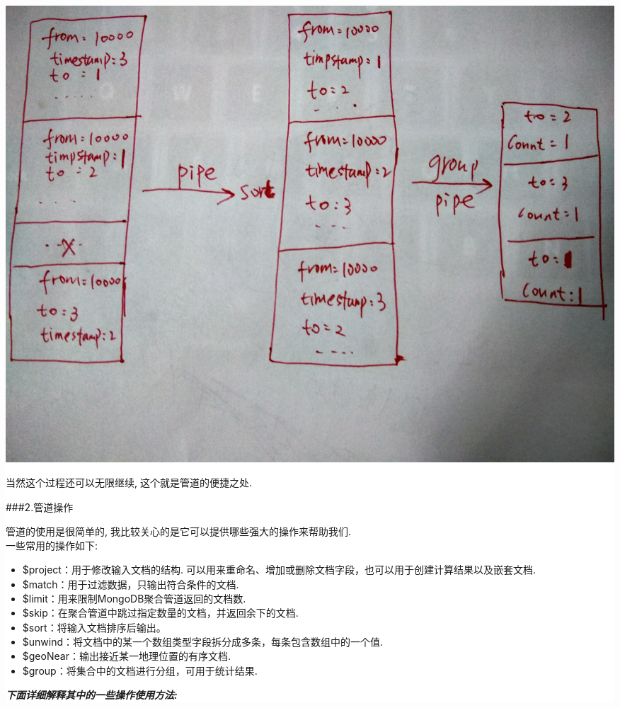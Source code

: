 ![4](/public/img/grocery/mongo/mongo-3.jpg  "aggregate")<br>


当然这个过程还可以无限继续, 这个就是管道的便捷之处.


###2.管道操作

管道的使用是很简单的, 我比较关心的是它可以提供哪些强大的操作来帮助我们. <br>
一些常用的操作如下: <br>

- $project：用于修改输入文档的结构. 可以用来重命名、增加或删除文档字段，也可以用于创建计算结果以及嵌套文档.
- $match：用于过滤数据，只输出符合条件的文档.
- $limit：用来限制MongoDB聚合管道返回的文档数.
- $skip：在聚合管道中跳过指定数量的文档，并返回余下的文档.
- $sort：将输入文档排序后输出。
- $unwind：将文档中的某一个数组类型字段拆分成多条，每条包含数组中的一个值.
- $geoNear：输出接近某一地理位置的有序文档.
- $group：将集合中的文档进行分组，可用于统计结果.

<font>***下面详细解释其中的一些操作使用方法:***</font>
